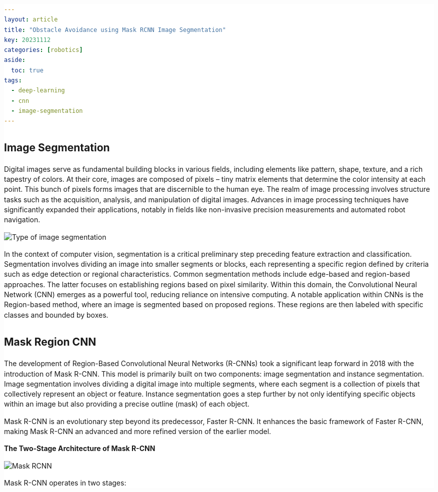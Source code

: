 ```yaml
---
layout: article
title: "Obstacle Avoidance using Mask RCNN Image Segmentation"
key: 20231112
categories: [robotics]
aside:
  toc: true
tags: 
  - deep-learning 
  - cnn
  - image-segmentation
---
```


## Image Segmentation
Digital images serve as fundamental building blocks in various fields, including elements like pattern, shape, texture, and a rich tapestry of colors. At their core, images are composed of pixels – tiny matrix elements that determine the color intensity at each point. This bunch of pixels forms images that are discernible to the human eye. The realm of image processing involves structure tasks such as the acquisition, analysis, and manipulation of digital images. Advances in image processing techniques have significantly expanded their applications, notably in fields like non-invasive precision measurements and automated robot navigation.

![Type of image segmentation](https://builtin.com/sites/www.builtin.com/files/styles/ckeditor_optimize/public/inline-images/1_image-segmentation%202.jpeg)

In the context of computer vision, segmentation is a critical preliminary step preceding feature extraction and classification. Segmentation involves dividing an image into smaller segments or blocks, each representing a specific region defined by criteria such as edge detection or regional characteristics. Common segmentation methods include edge-based and region-based approaches. The latter focuses on establishing regions based on pixel similarity. Within this domain, the Convolutional Neural Network (CNN) emerges as a powerful tool, reducing reliance on intensive computing. A notable application within CNNs is the Region-based method, where an image is segmented based on proposed regions. These regions are then labeled with specific classes and bounded by boxes.

## Mask Region CNN

The development of Region-Based Convolutional Neural Networks (R-CNNs) took a significant leap forward in 2018 with the introduction of Mask R-CNN. This model is primarily built on two components: image segmentation and instance segmentation. Image segmentation involves dividing a digital image into multiple segments, where each segment is a collection of pixels that collectively represent an object or feature. Instance segmentation goes a step further by not only identifying specific objects within an image but also providing a precise outline (mask) of each object.

Mask R-CNN is an evolutionary step beyond its predecessor, Faster R-CNN. It enhances the basic framework of Faster R-CNN, making Mask R-CNN an advanced and more refined version of the earlier model.

**The Two-Stage Architecture of Mask R-CNN**

![Mask RCNN](https://www.researchgate.net/publication/332998337/figure/fig2/AS:757014435225602@1557497714813/Mask-Region-Convolutional-Neural-Network-R-CNN-framework.ppm)

Mask R-CNN operates in two stages:
